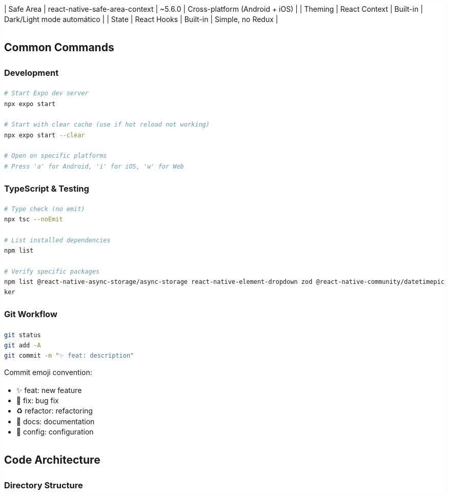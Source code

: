 | Safe Area | react-native-safe-area-context | ~5.6.0 | Cross-platform (Android + iOS) |
| Theming | React Context | Built-in | Dark/Light mode automático |
| State | React Hooks | Built-in | Simple, no Redux |

## Common Commands

### Development
```bash
# Start Expo dev server
npx expo start

# Start with clear cache (use if hot reload not working)
npx expo start --clear

# Open on specific platforms
# Press 'a' for Android, 'i' for iOS, 'w' for Web
```

### TypeScript & Testing
```bash
# Type check (no emit)
npx tsc --noEmit

# List installed dependencies
npm list

# Verify specific packages
npm list @react-native-async-storage/async-storage react-native-element-dropdown zod @react-native-community/datetimepicker
```

### Git Workflow
```bash
git status
git add -A
git commit -m "✨ feat: description"
```

Commit emoji convention:
- ✨ feat: new feature
- 🐛 fix: bug fix
- ♻️ refactor: refactoring
- 📝 docs: documentation
- 🔧 config: configuration

## Code Architecture

### Directory Structure
